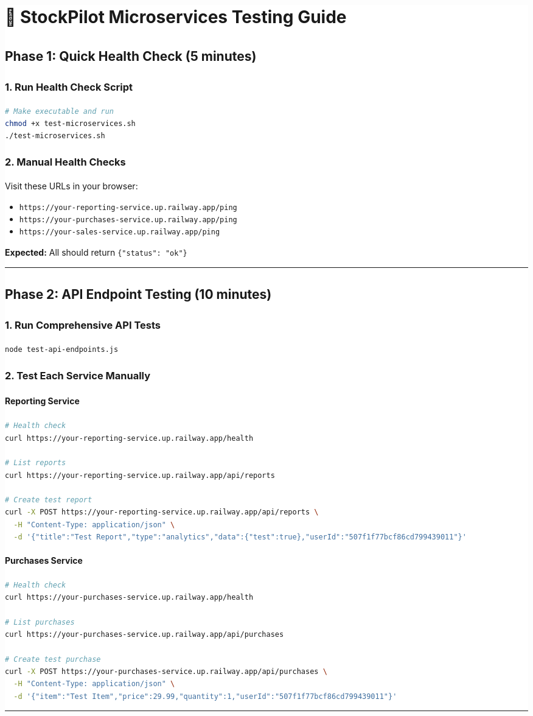 # 🚀 StockPilot Microservices Testing Guide

## **Phase 1: Quick Health Check (5 minutes)**

### **1. Run Health Check Script**
```bash
# Make executable and run
chmod +x test-microservices.sh
./test-microservices.sh
```

### **2. Manual Health Checks**
Visit these URLs in your browser:
- `https://your-reporting-service.up.railway.app/ping`
- `https://your-purchases-service.up.railway.app/ping`
- `https://your-sales-service.up.railway.app/ping`

**Expected:** All should return `{"status": "ok"}`

---

## **Phase 2: API Endpoint Testing (10 minutes)**

### **1. Run Comprehensive API Tests**
```bash
node test-api-endpoints.js
```

### **2. Test Each Service Manually**

#### **Reporting Service**
```bash
# Health check
curl https://your-reporting-service.up.railway.app/health

# List reports
curl https://your-reporting-service.up.railway.app/api/reports

# Create test report
curl -X POST https://your-reporting-service.up.railway.app/api/reports \
  -H "Content-Type: application/json" \
  -d '{"title":"Test Report","type":"analytics","data":{"test":true},"userId":"507f1f77bcf86cd799439011"}'
```

#### **Purchases Service**
```bash
# Health check
curl https://your-purchases-service.up.railway.app/health

# List purchases
curl https://your-purchases-service.up.railway.app/api/purchases

# Create test purchase
curl -X POST https://your-purchases-service.up.railway.app/api/purchases \
  -H "Content-Type: application/json" \
  -d '{"item":"Test Item","price":29.99,"quantity":1,"userId":"507f1f77bcf86cd799439011"}'
```

---
